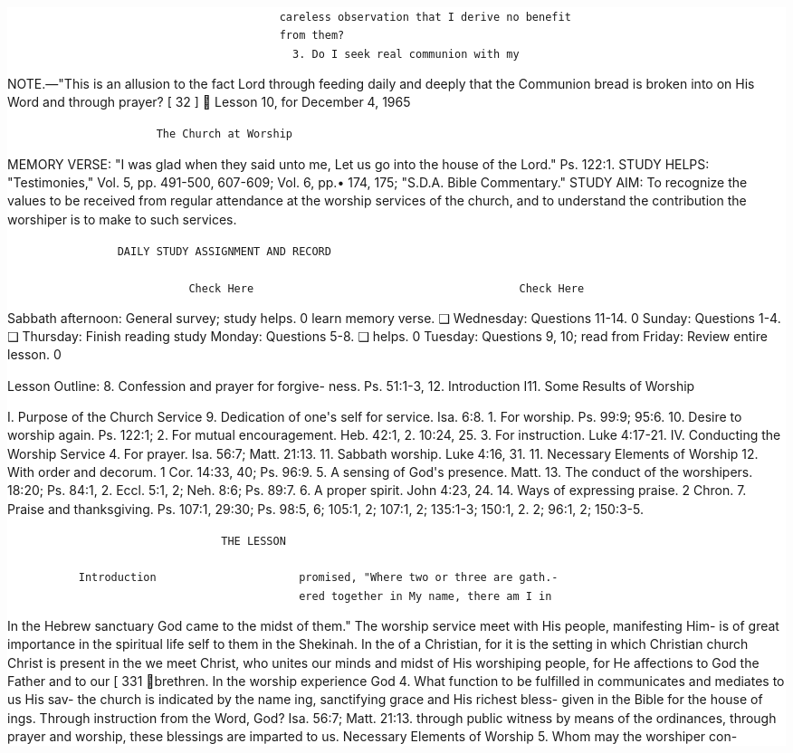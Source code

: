                                               careless observation that I derive no benefit
                                              from them?
                                                3. Do I seek real communion with my
  NOTE.—"This is an allusion to the fact      Lord through feeding daily and deeply
that the Communion bread is broken into       on His Word and through prayer?
                                         [ 32 ]
                          Lesson 10, for December 4, 1965


                           The Church at Worship

MEMORY VERSE: "I was glad when they said unto me, Let us go into the house
   of the Lord." Ps. 122:1.
STUDY HELPS: "Testimonies," Vol. 5, pp. 491-500, 607-609; Vol. 6, pp.• 174, 175;
   "S.D.A. Bible Commentary."
STUDY AIM: To recognize the values to be received from regular attendance at
   the worship services of the church, and to understand the contribution the
   worshiper is to make to such services.

                     DAILY STUDY ASSIGNMENT AND RECORD

                                Check Here                                         Check Here
Sabbath afternoon: General survey;                   study helps.                           0
    learn memory verse.             ❑           Wednesday: Questions 11-14.                 0
Sunday: Questions 1-4.              ❑           Thursday: Finish reading study
Monday: Questions 5-8.              ❑                helps.                                 0
Tuesday: Questions 9, 10; read from             Friday: Review entire lesson.               0


Lesson Outline:                                       8. Confession and prayer for forgive-
                                                         ness. Ps. 51:1-3, 12.
Introduction                                     I11. Some Results of Worship

I. Purpose of the Church Service                      9. Dedication of one's self for service.
                                                         Isa. 6:8.
    1. For worship. Ps. 99:9; 95:6.                  10. Desire to worship again. Ps. 122:1;
    2. For mutual encouragement. Heb.                    42:1, 2.
       10:24, 25.
    3. For instruction. Luke 4:17-21.            IV. Conducting the Worship Service
    4. For prayer. Isa. 56:7; Matt. 21:13.
                                                     11. Sabbath worship. Luke 4:16, 31.
11. Necessary Elements of Worship                    12. With order and decorum. 1 Cor.
                                                         14:33, 40; Ps. 96:9.
    5. A sensing of God's presence. Matt.            13. The conduct of the worshipers.
       18:20; Ps. 84:1, 2.                               Eccl. 5:1, 2; Neh. 8:6; Ps. 89:7.
    6. A proper spirit. John 4:23, 24.               14. Ways of expressing praise. 2 Chron.
    7. Praise and thanksgiving. Ps. 107:1,               29:30; Ps. 98:5, 6; 105:1, 2; 107:1,
       2; 135:1-3; 150:1, 2.                             2; 96:1, 2; 150:3-5.



                                     THE LESSON

               Introduction                      promised, "Where two or three are gath.-
                                                 ered together in My name, there am I in
  In the Hebrew sanctuary God came to            the midst of them." The worship service
meet with His people, manifesting Him-           is of great importance in the spiritual life
self to them in the Shekinah. In the             of a Christian, for it is the setting in which
Christian church Christ is present in the        we meet Christ, who unites our minds and
midst of His worshiping people, for He           affections to God the Father and to our
                                             [ 331
brethren. In the worship experience God            4. What function to be fulfilled in
communicates and mediates to us His sav-         the church is indicated by the name
ing, sanctifying grace and His richest bless-    given in the Bible for the house of
ings. Through instruction from the Word,         God? Isa. 56:7; Matt. 21:13.
through public witness by means of the
ordinances, through prayer and worship,
these blessings are imparted to us.                 Necessary Elements of Worship
                                                    5. Whom may the worshiper con-